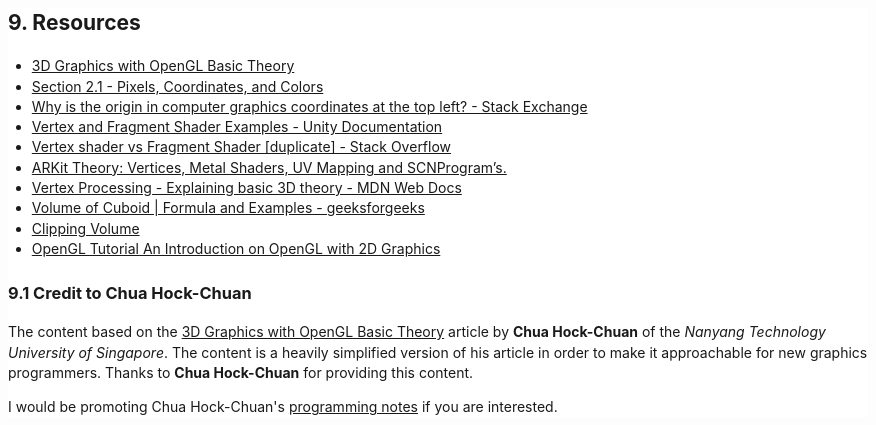 ## 9. Resources
- [3D Graphics with OpenGL Basic Theory](https://www3.ntu.edu.sg/home/ehchua/programming/opengl/CG_BasicsTheory.html)
- [Section 2.1 - Pixels, Coordinates, and Colors](https://math.hws.edu/graphicsbook/c2/s1.html)
- [Why is the origin in computer graphics coordinates at the top left? - Stack Exchange](https://gamedev.stackexchange.com/questions/83570/why-is-the-origin-in-computer-graphics-coordinates-at-the-top-left#83571)
- [Vertex and Fragment Shader Examples - Unity Documentation](https://docs.unity3d.com/510/Documentation/Manual/SL-VertexFragmentShaderExamples.html#:~:text=The%20difference%20between%20vertex%20and,the%20color%20for%20each%20pixel.)
- [Vertex shader vs Fragment Shader [duplicate] - Stack Overflow](https://stackoverflow.com/questions/4421261/vertex-shader-vs-fragment-shader)
- [ARKit Theory: Vertices, Metal Shaders, UV Mapping and SCNProgram’s.](https://www.delasign.com/blog/arkittheoryverticesandshaders/)
- [Vertex Processing - Explaining basic 3D theory - MDN Web Docs](https://developer.mozilla.org/en-US/docs/Games/Techniques/3D_on_the_web/Basic_theory#vertex_processing)
- [Volume of Cuboid | Formula and Examples - geeksforgeeks](https://www.geeksforgeeks.org/volume-of-cuboid/)
- [Clipping Volume](https://mxrap.com/dev_docs/ClippingVolume.html#:~:text=Clipping%20Volumes%20define%20present%20volumes,be%20anything%20the%20user%20desires.)
- [OpenGL Tutorial An Introduction on OpenGL with 2D Graphics](https://www3.ntu.edu.sg/home/ehchua/Programming/opengl/CG_Introduction.html)

### 9.1 Credit to Chua Hock-Chuan
The content based on the [3D Graphics with OpenGL Basic Theory](https://www3.ntu.edu.sg/home/ehchua/programming/opengl/CG_BasicsTheory.html) article by **Chua Hock-Chuan** of the *Nanyang Technology University of Singapore*. The content is a heavily simplified version of his article in order to make it approachable for new graphics programmers. Thanks to **Chua Hock-Chuan** for providing this content.

I would be promoting Chua Hock-Chuan's [programming notes](https://www3.ntu.edu.sg/home/ehchua/programming/index.html) if you are interested.
